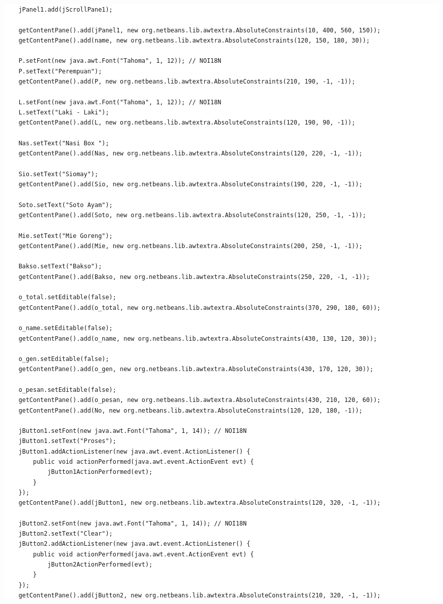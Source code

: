         jPanel1.add(jScrollPane1);

        getContentPane().add(jPanel1, new org.netbeans.lib.awtextra.AbsoluteConstraints(10, 400, 560, 150));
        getContentPane().add(name, new org.netbeans.lib.awtextra.AbsoluteConstraints(120, 150, 180, 30));

        P.setFont(new java.awt.Font("Tahoma", 1, 12)); // NOI18N
        P.setText("Perempuan");
        getContentPane().add(P, new org.netbeans.lib.awtextra.AbsoluteConstraints(210, 190, -1, -1));

        L.setFont(new java.awt.Font("Tahoma", 1, 12)); // NOI18N
        L.setText("Laki - Laki");
        getContentPane().add(L, new org.netbeans.lib.awtextra.AbsoluteConstraints(120, 190, 90, -1));

        Nas.setText("Nasi Box ");
        getContentPane().add(Nas, new org.netbeans.lib.awtextra.AbsoluteConstraints(120, 220, -1, -1));

        Sio.setText("Siomay");
        getContentPane().add(Sio, new org.netbeans.lib.awtextra.AbsoluteConstraints(190, 220, -1, -1));

        Soto.setText("Soto Ayam");
        getContentPane().add(Soto, new org.netbeans.lib.awtextra.AbsoluteConstraints(120, 250, -1, -1));

        Mie.setText("Mie Goreng");
        getContentPane().add(Mie, new org.netbeans.lib.awtextra.AbsoluteConstraints(200, 250, -1, -1));

        Bakso.setText("Bakso");
        getContentPane().add(Bakso, new org.netbeans.lib.awtextra.AbsoluteConstraints(250, 220, -1, -1));

        o_total.setEditable(false);
        getContentPane().add(o_total, new org.netbeans.lib.awtextra.AbsoluteConstraints(370, 290, 180, 60));

        o_name.setEditable(false);
        getContentPane().add(o_name, new org.netbeans.lib.awtextra.AbsoluteConstraints(430, 130, 120, 30));

        o_gen.setEditable(false);
        getContentPane().add(o_gen, new org.netbeans.lib.awtextra.AbsoluteConstraints(430, 170, 120, 30));

        o_pesan.setEditable(false);
        getContentPane().add(o_pesan, new org.netbeans.lib.awtextra.AbsoluteConstraints(430, 210, 120, 60));
        getContentPane().add(No, new org.netbeans.lib.awtextra.AbsoluteConstraints(120, 120, 180, -1));

        jButton1.setFont(new java.awt.Font("Tahoma", 1, 14)); // NOI18N
        jButton1.setText("Proses");
        jButton1.addActionListener(new java.awt.event.ActionListener() {
            public void actionPerformed(java.awt.event.ActionEvent evt) {
                jButton1ActionPerformed(evt);
            }
        });
        getContentPane().add(jButton1, new org.netbeans.lib.awtextra.AbsoluteConstraints(120, 320, -1, -1));

        jButton2.setFont(new java.awt.Font("Tahoma", 1, 14)); // NOI18N
        jButton2.setText("Clear");
        jButton2.addActionListener(new java.awt.event.ActionListener() {
            public void actionPerformed(java.awt.event.ActionEvent evt) {
                jButton2ActionPerformed(evt);
            }
        });
        getContentPane().add(jButton2, new org.netbeans.lib.awtextra.AbsoluteConstraints(210, 320, -1, -1));
